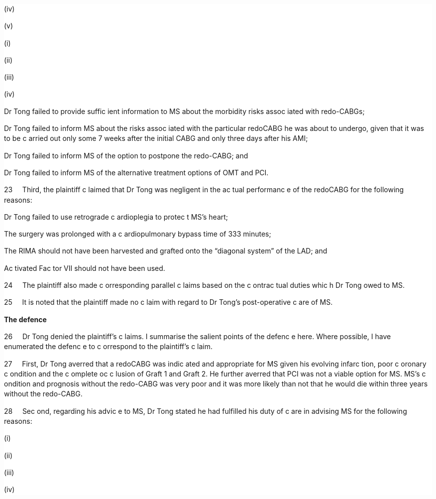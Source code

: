  (iv) 

 (v) 

 (i) 

 (ii) 

 (iii) 

 (iv) 

 Dr Tong failed to provide suffic ient information to MS about the morbidity risks assoc iated with redo-CABGs; 

 Dr Tong failed to inform MS about the risks assoc iated with the particular redoCABG he was about to undergo, given that it was to be c arried out only some 7 weeks after the initial CABG and only three days after his AMI; 

 Dr Tong failed to inform MS of the option to postpone the redo-CABG; and 

 Dr Tong failed to inform MS of the alternative treatment options of OMT and PCI. 

23     Third, the plaintiff c laimed that Dr Tong was negligent in the ac tual performanc e of the redoCABG for the following reasons: 

 Dr Tong failed to use retrograde c ardioplegia to protec t MS’s heart; 

 The surgery was prolonged with a c ardiopulmonary bypass time of 333 minutes; 

 The RIMA should not have been harvested and grafted onto the “diagonal system” of the LAD; and 

 Ac tivated Fac tor VII should not have been used. 

24     The plaintiff also made c orresponding parallel c laims based on the c ontrac tual duties whic h Dr Tong owed to MS. 

25     It is noted that the plaintiff made no c laim with regard to Dr Tong’s post-operative c are of MS. 

**The defence** 

26     Dr Tong denied the plaintiff’s c laims. I summarise the salient points of the defenc e here. Where possible, I have enumerated the defenc e to c orrespond to the plaintiff’s c laim. 

27     First, Dr Tong averred that a redoCABG was indic ated and appropriate for MS given his evolving infarc tion, poor c oronary c ondition and the c omplete oc c lusion of Graft 1 and Graft 2. He further averred that PCI was not a viable option for MS. MS’s c ondition and prognosis without the redo-CABG was very poor and it was more likely than not that he would die within three years without the redo-CABG. 

28     Sec ond, regarding his advic e to MS, Dr Tong stated he had fulfilled his duty of c are in advising MS for the following reasons: 


 (i) 

 (ii) 

 (iii) 

 (iv) 
